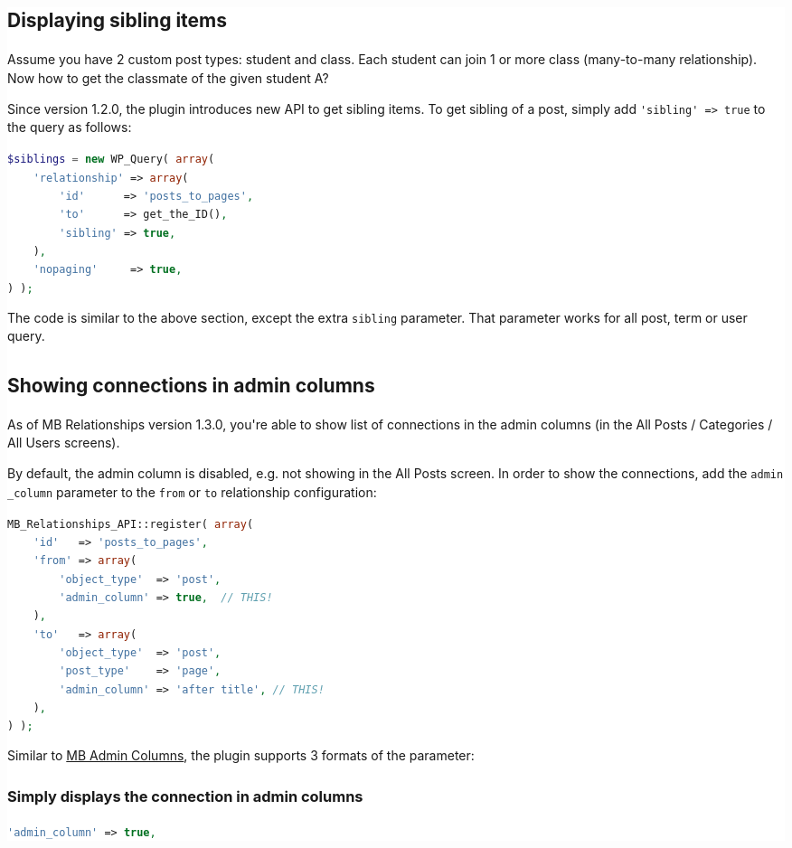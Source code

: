 ## Displaying sibling items

Assume you have 2 custom post types: student and class. Each student can join 1 or more class (many-to-many relationship). Now how to get the classmate of the given student A?

Since version 1.2.0, the plugin introduces new API to get sibling items. To get sibling of a post, simply add `'sibling' => true` to the query as follows:

```php
$siblings = new WP_Query( array(
    'relationship' => array(
        'id'      => 'posts_to_pages',
        'to'      => get_the_ID(),
        'sibling' => true,
    ),
    'nopaging'     => true,
) );
```

The code is similar to the above section, except the extra `sibling` parameter. That parameter works for all post, term or user query.

## Showing connections in admin columns

As of MB Relationships version 1.3.0, you're able to show list of connections in the admin columns (in the All Posts / Categories / All Users screens).

By default, the admin column is disabled, e.g. not showing in the All Posts screen. In order to show the connections, add the `admin_column` parameter to the `from` or `to` relationship configuration:

```php
MB_Relationships_API::register( array(
    'id'   => 'posts_to_pages',
    'from' => array(
        'object_type'  => 'post',
        'admin_column' => true,  // THIS!
    ),
    'to'   => array(
        'object_type'  => 'post',
        'post_type'    => 'page',
        'admin_column' => 'after title', // THIS!
    ),
) );
```

Similar to [MB Admin Columns](/extensions/mb-admin-columns), the plugin supports 3 formats of the parameter:

### Simply displays the connection in admin columns

```php
'admin_column' => true,
```
